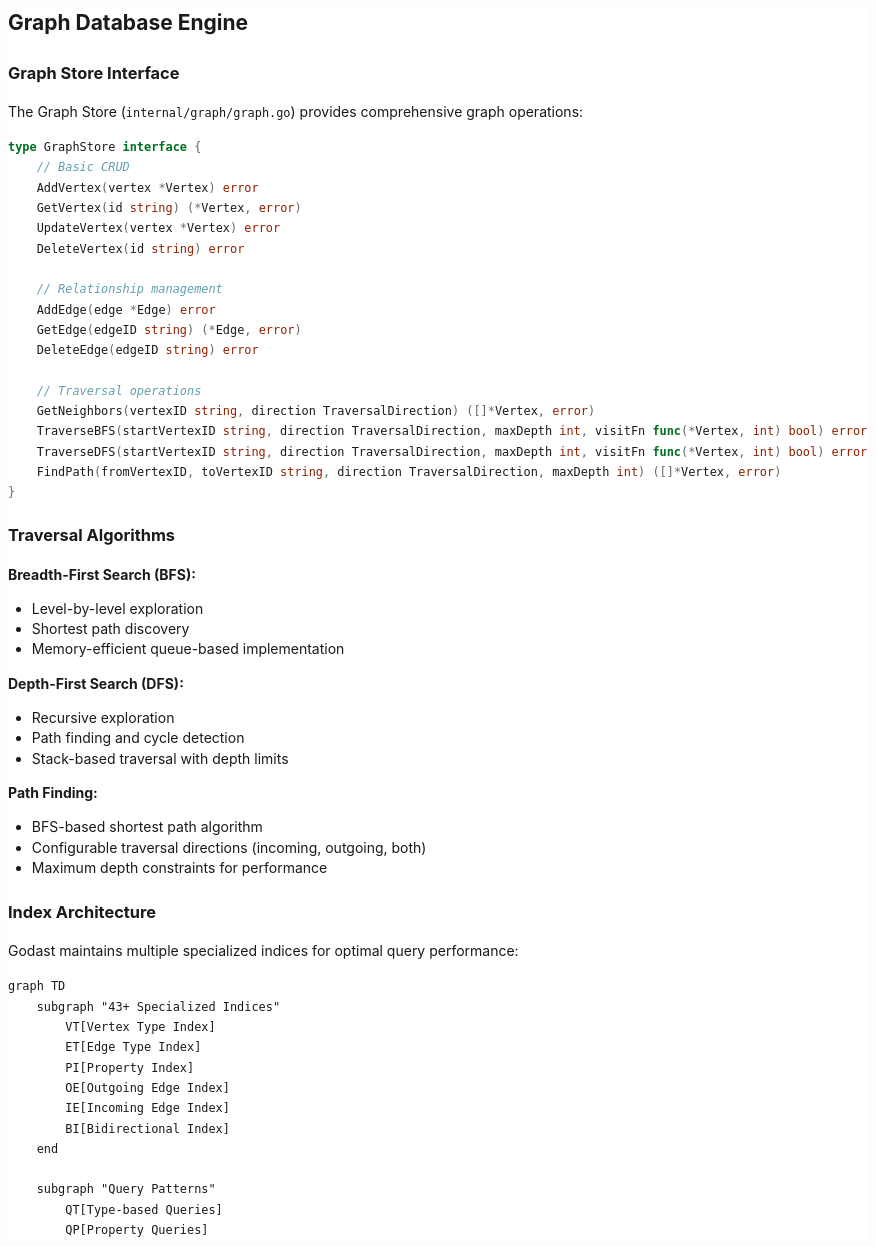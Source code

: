 ## Graph Database Engine

### Graph Store Interface

The Graph Store (`internal/graph/graph.go`) provides comprehensive graph operations:

```go
type GraphStore interface {
    // Basic CRUD
    AddVertex(vertex *Vertex) error
    GetVertex(id string) (*Vertex, error)
    UpdateVertex(vertex *Vertex) error
    DeleteVertex(id string) error

    // Relationship management
    AddEdge(edge *Edge) error
    GetEdge(edgeID string) (*Edge, error)
    DeleteEdge(edgeID string) error

    // Traversal operations
    GetNeighbors(vertexID string, direction TraversalDirection) ([]*Vertex, error)
    TraverseBFS(startVertexID string, direction TraversalDirection, maxDepth int, visitFn func(*Vertex, int) bool) error
    TraverseDFS(startVertexID string, direction TraversalDirection, maxDepth int, visitFn func(*Vertex, int) bool) error
    FindPath(fromVertexID, toVertexID string, direction TraversalDirection, maxDepth int) ([]*Vertex, error)
}
```

### Traversal Algorithms

**Breadth-First Search (BFS):**
- Level-by-level exploration
- Shortest path discovery
- Memory-efficient queue-based implementation

**Depth-First Search (DFS):**
- Recursive exploration
- Path finding and cycle detection
- Stack-based traversal with depth limits

**Path Finding:**
- BFS-based shortest path algorithm
- Configurable traversal directions (incoming, outgoing, both)
- Maximum depth constraints for performance

### Index Architecture

Godast maintains multiple specialized indices for optimal query performance:

```mermaid
graph TD
    subgraph "43+ Specialized Indices"
        VT[Vertex Type Index]
        ET[Edge Type Index]
        PI[Property Index]
        OE[Outgoing Edge Index]
        IE[Incoming Edge Index]
        BI[Bidirectional Index]
    end

    subgraph "Query Patterns"
        QT[Type-based Queries]
        QP[Property Queries]
```